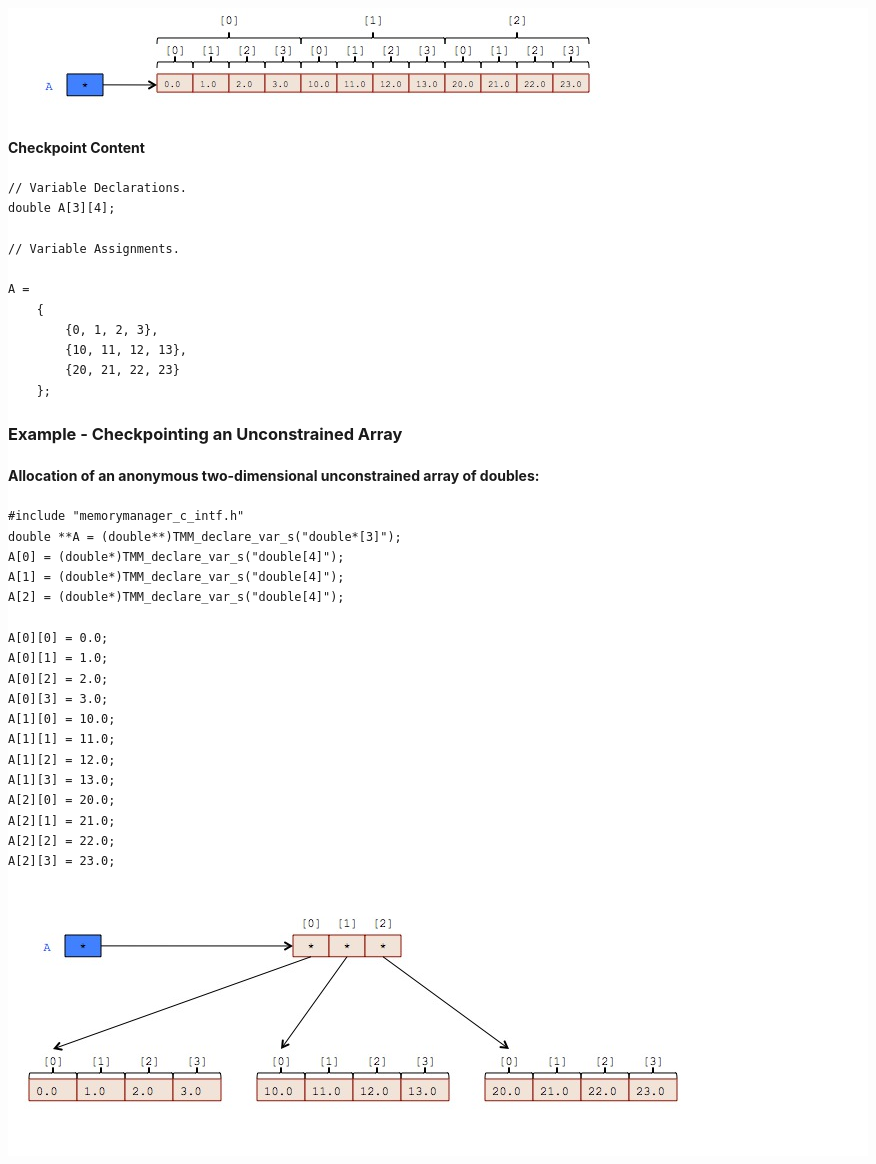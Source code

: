 ![Figure1](images/MM_figure_1.jpg)

#### Checkpoint Content
```
// Variable Declarations.
double A[3][4];

// Variable Assignments.

A =
    {
        {0, 1, 2, 3},
        {10, 11, 12, 13},
        {20, 21, 22, 23}
    };
```

### Example - Checkpointing an Unconstrained Array

#### Allocation of an anonymous two-dimensional unconstrained array of doubles:

```
#include "memorymanager_c_intf.h"
double **A = (double**)TMM_declare_var_s("double*[3]");
A[0] = (double*)TMM_declare_var_s("double[4]");
A[1] = (double*)TMM_declare_var_s("double[4]");
A[2] = (double*)TMM_declare_var_s("double[4]");

A[0][0] = 0.0;
A[0][1] = 1.0;
A[0][2] = 2.0;
A[0][3] = 3.0;
A[1][0] = 10.0;
A[1][1] = 11.0;
A[1][2] = 12.0;
A[1][3] = 13.0;
A[2][0] = 20.0;
A[2][1] = 21.0;
A[2][2] = 22.0;
A[2][3] = 23.0;
```

![Figure2](images/MM_figure_2.jpg)
